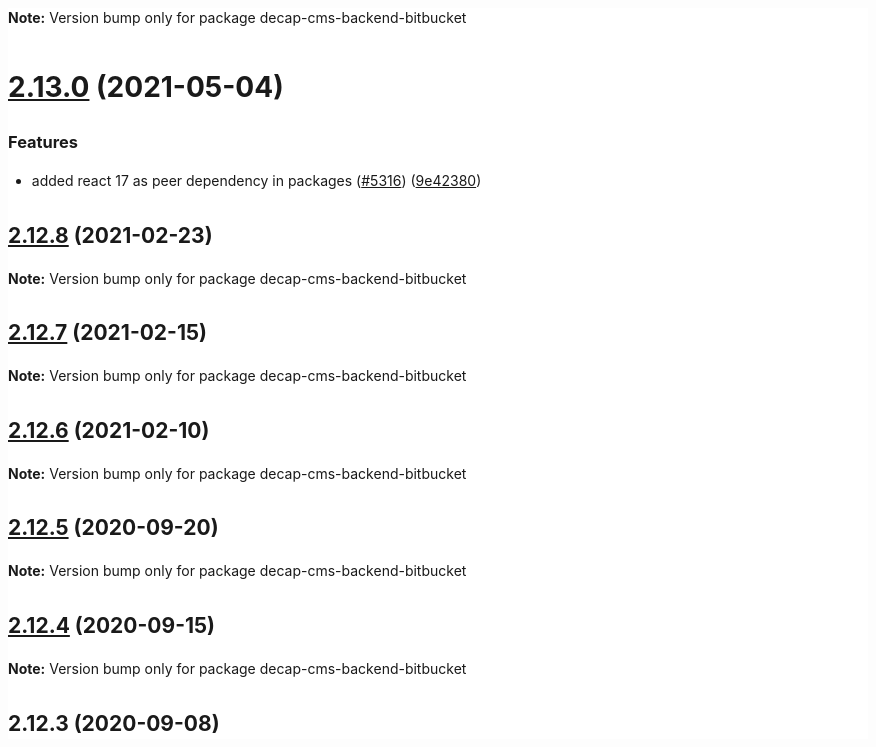 **Note:** Version bump only for package decap-cms-backend-bitbucket

# [2.13.0](https://github.com/decaporg/decap-cms/tree/master/packages/decap-cms-backend-bitbucket/compare/decap-cms-backend-bitbucket@2.12.8...decap-cms-backend-bitbucket@2.13.0) (2021-05-04)

### Features

- added react 17 as peer dependency in packages ([#5316](https://github.com/decaporg/decap-cms/tree/master/packages/decap-cms-backend-bitbucket/issues/5316)) ([9e42380](https://github.com/decaporg/decap-cms/tree/master/packages/decap-cms-backend-bitbucket/commit/9e423805707321396eec137f5b732a5b07a0dd3f))

## [2.12.8](https://github.com/decaporg/decap-cms/tree/master/packages/decap-cms-backend-bitbucket/compare/decap-cms-backend-bitbucket@2.12.7...decap-cms-backend-bitbucket@2.12.8) (2021-02-23)

**Note:** Version bump only for package decap-cms-backend-bitbucket

## [2.12.7](https://github.com/decaporg/decap-cms/tree/master/packages/decap-cms-backend-bitbucket/compare/decap-cms-backend-bitbucket@2.12.6...decap-cms-backend-bitbucket@2.12.7) (2021-02-15)

**Note:** Version bump only for package decap-cms-backend-bitbucket

## [2.12.6](https://github.com/decaporg/decap-cms/tree/master/packages/decap-cms-backend-bitbucket/compare/decap-cms-backend-bitbucket@2.12.5...decap-cms-backend-bitbucket@2.12.6) (2021-02-10)

**Note:** Version bump only for package decap-cms-backend-bitbucket

## [2.12.5](https://github.com/decaporg/decap-cms/tree/master/packages/decap-cms-backend-bitbucket/compare/decap-cms-backend-bitbucket@2.12.4...decap-cms-backend-bitbucket@2.12.5) (2020-09-20)

**Note:** Version bump only for package decap-cms-backend-bitbucket

## [2.12.4](https://github.com/decaporg/decap-cms/tree/master/packages/decap-cms-backend-bitbucket/compare/decap-cms-backend-bitbucket@2.12.3...decap-cms-backend-bitbucket@2.12.4) (2020-09-15)

**Note:** Version bump only for package decap-cms-backend-bitbucket

## 2.12.3 (2020-09-08)
